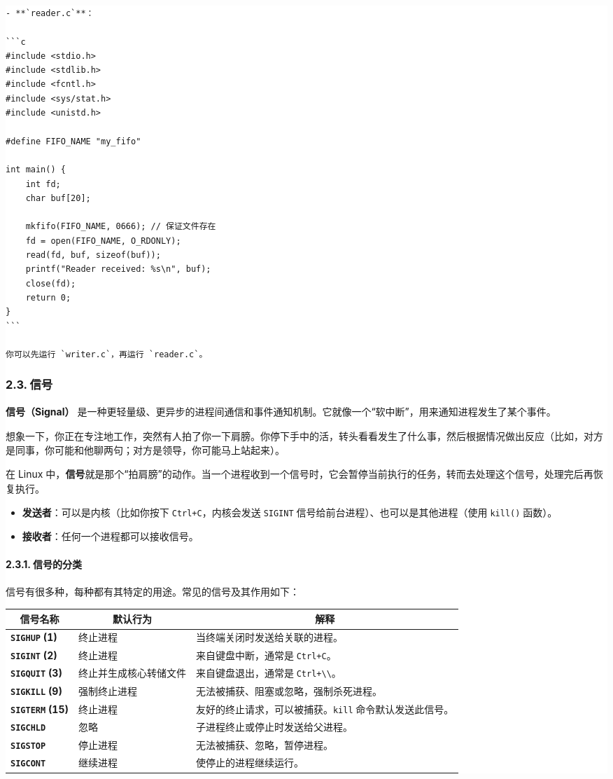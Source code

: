     - **`reader.c`**：

    ```c
    #include <stdio.h>
    #include <stdlib.h>
    #include <fcntl.h>
    #include <sys/stat.h>
    #include <unistd.h>

    #define FIFO_NAME "my_fifo"

    int main() {
        int fd;
        char buf[20];

        mkfifo(FIFO_NAME, 0666); // 保证文件存在
        fd = open(FIFO_NAME, O_RDONLY);
        read(fd, buf, sizeof(buf));
        printf("Reader received: %s\n", buf);
        close(fd);
        return 0;
    }
    ```

    你可以先运行 `writer.c`，再运行 `reader.c`。



### 2.3. 信号

**信号（Signal）** 是一种更轻量级、更异步的进程间通信和事件通知机制。它就像一个“软中断”，用来通知进程发生了某个事件。

想象一下，你正在专注地工作，突然有人拍了你一下肩膀。你停下手中的活，转头看看发生了什么事，然后根据情况做出反应（比如，对方是同事，你可能和他聊两句；对方是领导，你可能马上站起来）。

在 Linux 中，**信号**就是那个“拍肩膀”的动作。当一个进程收到一个信号时，它会暂停当前执行的任务，转而去处理这个信号，处理完后再恢复执行。

- **发送者**：可以是内核（比如你按下 `Ctrl+C`，内核会发送 `SIGINT` 信号给前台进程）、也可以是其他进程（使用 `kill()` 函数）。

- **接收者**：任何一个进程都可以接收信号。


#### 2.3.1. 信号的分类

信号有很多种，每种都有其特定的用途。常见的信号及其作用如下：

|信号名称|默认行为|解释|
|---|---|---|
|**`SIGHUP` (1)**|终止进程|当终端关闭时发送给关联的进程。|
|**`SIGINT` (2)**|终止进程|来自键盘中断，通常是 `Ctrl+C`。|
|**`SIGQUIT` (3)**|终止并生成核心转储文件|来自键盘退出，通常是 `Ctrl+\\`。|
|**`SIGKILL` (9)**|强制终止进程|无法被捕获、阻塞或忽略，强制杀死进程。|
|**`SIGTERM` (15)**|终止进程|友好的终止请求，可以被捕获。`kill` 命令默认发送此信号。|
|**`SIGCHLD`**|忽略|子进程终止或停止时发送给父进程。|
|**`SIGSTOP`**|停止进程|无法被捕获、忽略，暂停进程。|
|**`SIGCONT`**|继续进程|使停止的进程继续运行。|
